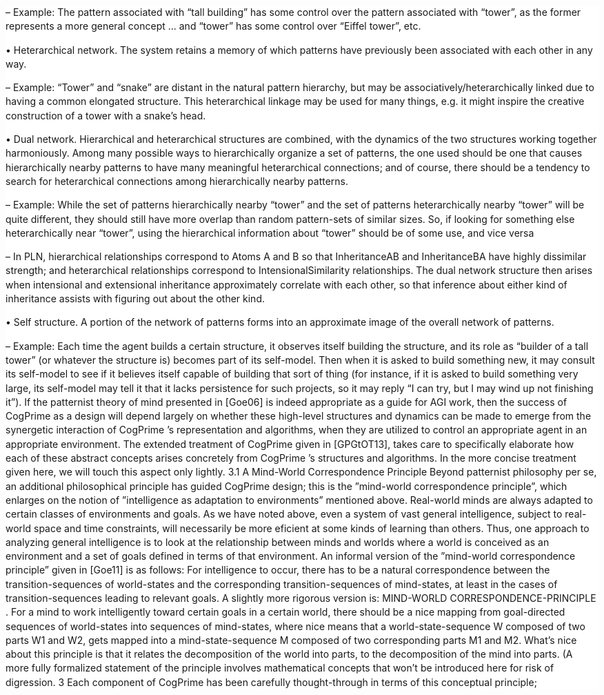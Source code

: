 – Example: The pattern associated with “tall building” has some control over the pattern associated with “tower”, as the former represents a more general concept ... and “tower” has some control over “Eiffel tower”, etc. 

• Heterarchical network. The system retains a memory of which patterns have previously been associated with each other in any way. 

– Example: “Tower” and “snake” are distant in the natural pattern hierarchy, but may be asso­ciatively/heterarchically linked due to having a common elongated structure. This heterarchical linkage may be used for many things, e.g. it might inspire the creative construction of a tower with a snake’s head. 

• Dual network. Hierarchical and heterarchical structures are combined, with the dynamics of the two structures working together harmoniously. Among many possible ways to hierarchically organize a set of patterns, the one used should be one that causes hierarchically nearby patterns to have many meaningful heterarchical connections; and of course, there should be a tendency to search for heterarchical connections among hierarchically nearby patterns. 

– Example: While the set of patterns hierarchically nearby “tower” and the set of patterns heterar­chically nearby “tower” will be quite different, they should still have more overlap than random pattern-sets of similar sizes. So, if looking for something else heterarchically near “tower”, using the hierarchical information about “tower” should be of some use, and vice versa 

– In PLN, hierarchical relationships correspond to Atoms A and B so that InheritanceAB and InheritanceBA have highly dissimilar strength; and heterarchical relationships correspond to IntensionalSimilarity relationships. The dual network structure then arises when intensional and extensional inheritance approximately correlate with each other, so that inference about either kind of inheritance assists with figuring out about the other kind. 

• Self structure. A portion of the network of patterns forms into an approximate image of the overall network of patterns. 

– Example: Each time the agent builds a certain structure, it observes itself building the structure, and its role as “builder of a tall tower” (or whatever the structure is) becomes part of its self-model. Then when it is asked to build something new, it may consult its self-model to see if it believes itself capable of building that sort of thing (for instance, if it is asked to build something very large, its self-model may tell it that it lacks persistence for such projects, so it may reply “I can try, but I may wind up not finishing it”). 
If the patternist theory of mind presented in [Goe06] is indeed appropriate as a guide for AGI work, then the success of CogPrime as a design will depend largely on whether these high-level structures and dynamics can be made to emerge from the synergetic interaction of CogPrime ’s representation and algorithms, when they are utilized to control an appropriate agent in an appropriate environment. The extended treatment of CogPrime given in [GPGtOT13], takes care to specifically elaborate how each of these abstract concepts arises concretely from CogPrime ’s structures and algorithms. In the more concise treatment given here, we will touch this aspect only lightly. 
3.1 A Mind-World Correspondence Principle 
Beyond patternist philosophy per se, an additional philosophical principle has guided CogPrime design; this is the ”mind-world correspondence principle”, which enlarges on the notion of ”intelligence as adaptation to environments” mentioned above. 
Real-world minds are always adapted to certain classes of environments and goals. As we have noted above, even a system of vast general intelligence, subject to real-world space and time constraints, will necessarily be more eficient at some kinds of learning than others. Thus, one approach to analyzing general intelligence is to look at the relationship between minds and worlds where a world is conceived as an environment and a set of goals defined in terms of that environment. 
An informal version of the ”mind-world correspondence principle” given in [Goe11] is as follows: For intelligence to occur, there has to be a natural correspondence between the transition-sequences of world-states and the corresponding transition-sequences of mind-states, at least in the cases of transition-sequences leading to relevant goals. A slightly more rigorous version is: 
MIND-WORLD CORRESPONDENCE-PRINCIPLE . For a mind to work intelligently toward certain goals in a certain world, there should be a nice mapping from goal-directed sequences of world-states into sequences of mind-states, where nice means that a world-state-sequence W composed of two parts W1 and W2, gets mapped into a mind-state-sequence M composed of two corresponding parts M1 and M2. 
What’s nice about this principle is that it relates the decomposition of the world into parts, to the decom­position of the mind into parts. (A more fully formalized statement of the principle involves mathematical concepts that won’t be introduced here for risk of digression. 3 
Each component of CogPrime has been carefully thought-through in terms of this conceptual principle; 
